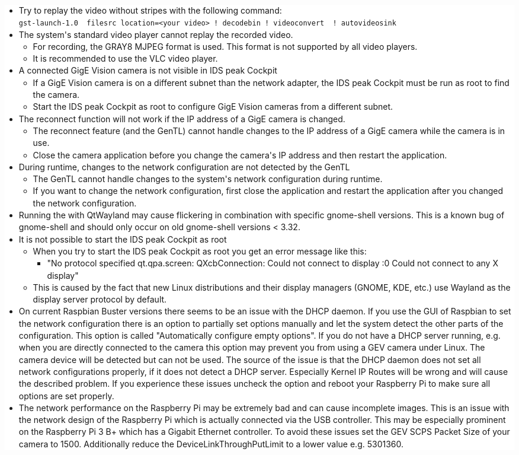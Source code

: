   - Try to replay the video without stripes with the following command:<br/>
    ```gst-launch-1.0  filesrc location=<your video> ! decodebin ! videoconvert  ! autovideosink```
- The system's standard video player cannot replay the recorded video.
  - For recording, the GRAY8 MJPEG format is used. This format is not supported by all video players.
  - It is recommended to use the VLC video player.
- A connected GigE Vision camera is not visible in IDS peak Cockpit
  - If a GigE Vision camera is on a different subnet than the network adapter, the
    IDS peak Cockpit must be run as root to find the camera.
  - Start the IDS peak Cockpit as root to configure GigE Vision cameras from a different subnet.
- The reconnect function will not work if the IP address of a GigE camera is changed.
  - The reconnect feature (and the GenTL) cannot handle changes to the IP address of a GigE camera while the camera is
    in use.
  - Close the camera application before you change the camera's IP address and then restart the application.
- During runtime, changes to the network configuration are not detected by the GenTL
  - The GenTL cannot handle changes to the system's network configuration during runtime.
  - If you want to change the network configuration, first close the application and restart the application after you
    changed the network configuration.
- Running the  with QtWayland may cause flickering in combination with
  specific gnome-shell versions.
  This is a known bug of gnome-shell and should only occur on old gnome-shell versions < 3.32.
- It is not possible to start the IDS peak Cockpit as root
  - When you try to start the IDS peak Cockpit as root you get an error message like this:
    - "No protocol specified qt.qpa.screen: QXcbConnection: Could not connect to display :0 Could not connect to any X
    display"
  - This is caused by the fact that new Linux distributions and their display managers (GNOME, KDE, etc.) use Wayland as
  the display server protocol by default.
- On current Raspbian Buster versions there seems to be an issue with the DHCP daemon. If you use the GUI of Raspbian
  to set the network configuration there is an option to partially set options manually and let the system detect the
  other parts of the configuration. This option is called "Automatically configure empty options". If you do not have
  a DHCP server running, e.g. when you are directly connected to the camera this option may prevent you from using a
  GEV camera under Linux. The camera device will be detected but can not be used. The source of the issue is that the
  DHCP daemon does not set all network configurations properly, if it does not detect a DHCP server. Especially Kernel
  IP Routes will be wrong and will cause the described problem. If you experience these issues uncheck the option and 
  reboot your Raspberry Pi to make sure all options are set properly.
- The network performance on the Raspberry Pi may be extremely bad and can cause incomplete images. This is an issue
  with the network design of the Raspberry Pi which is actually connected via the USB controller. This may be 
  especially prominent on the Raspberry Pi 3 B+ which has a Gigabit Ethernet controller. To avoid these issues set the
  GEV SCPS Packet Size of your camera to 1500. Additionally reduce the DeviceLinkThroughPutLimit to a lower value
  e.g. 5301360.

